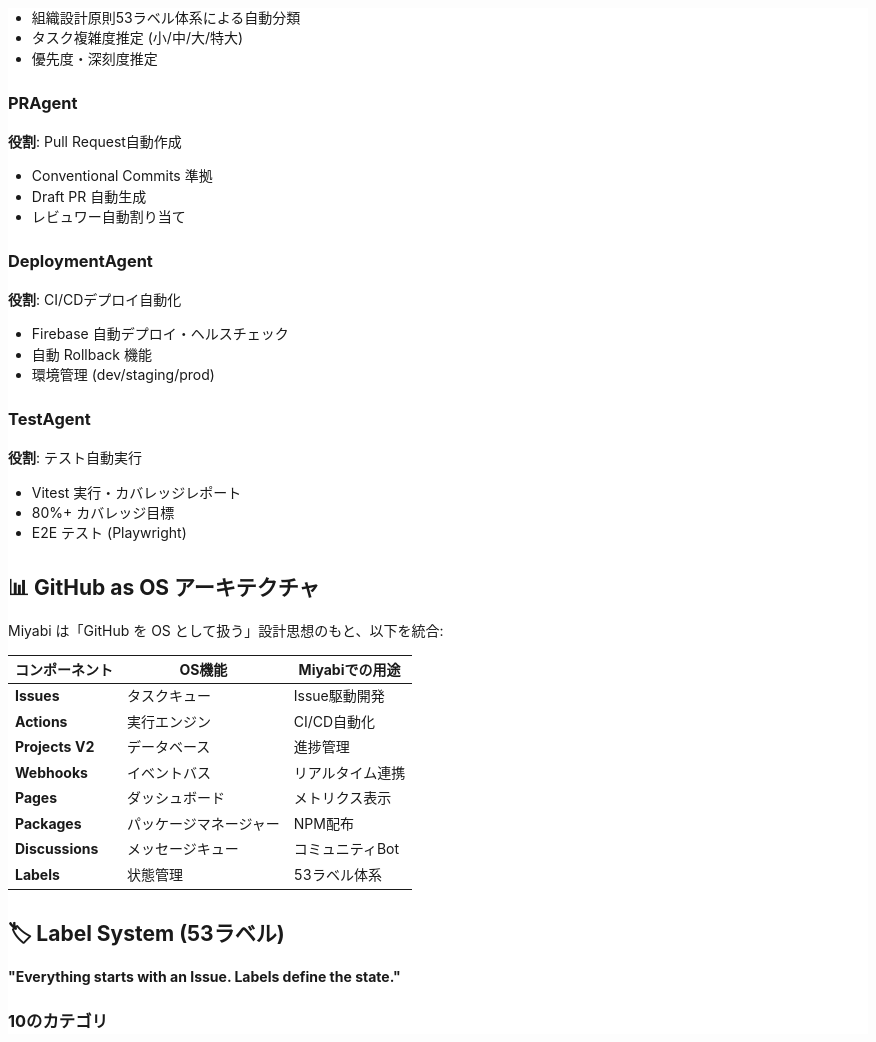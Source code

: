 - 組織設計原則53ラベル体系による自動分類
- タスク複雑度推定 (小/中/大/特大)
- 優先度・深刻度推定

### PRAgent
**役割**: Pull Request自動作成

- Conventional Commits 準拠
- Draft PR 自動生成
- レビュワー自動割り当て

### DeploymentAgent
**役割**: CI/CDデプロイ自動化

- Firebase 自動デプロイ・ヘルスチェック
- 自動 Rollback 機能
- 環境管理 (dev/staging/prod)

### TestAgent
**役割**: テスト自動実行

- Vitest 実行・カバレッジレポート
- 80%+ カバレッジ目標
- E2E テスト (Playwright)

## 📊 GitHub as OS アーキテクチャ

Miyabi は「GitHub を OS として扱う」設計思想のもと、以下を統合:

| コンポーネント | OS機能 | Miyabiでの用途 |
|---------------|--------|----------------|
| **Issues** | タスクキュー | Issue駆動開発 |
| **Actions** | 実行エンジン | CI/CD自動化 |
| **Projects V2** | データベース | 進捗管理 |
| **Webhooks** | イベントバス | リアルタイム連携 |
| **Pages** | ダッシュボード | メトリクス表示 |
| **Packages** | パッケージマネージャー | NPM配布 |
| **Discussions** | メッセージキュー | コミュニティBot |
| **Labels** | 状態管理 | 53ラベル体系 |

## 🏷️ Label System (53ラベル)

**"Everything starts with an Issue. Labels define the state."**

### 10のカテゴリ
